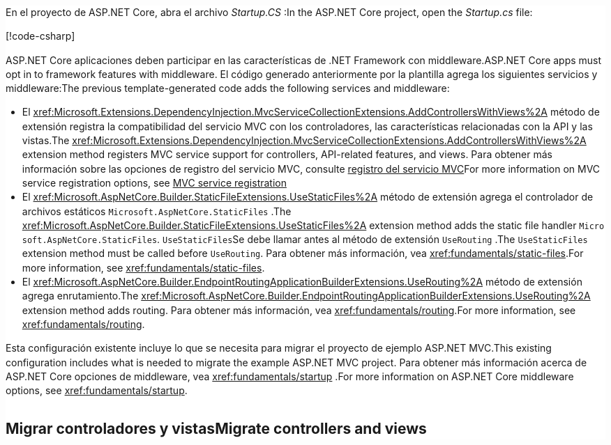 <span data-ttu-id="36e48-142">En el proyecto de ASP.NET Core, abra el archivo *Startup.CS* :</span><span class="sxs-lookup"><span data-stu-id="36e48-142">In the ASP.NET Core project, open the *Startup.cs* file:</span></span>

[!code-csharp[](mvc/samples/3.x/Startup.cs?highlight=13,30,32&name=snippet)]

<span data-ttu-id="36e48-143">ASP.NET Core aplicaciones deben participar en las características de .NET Framework con middleware.</span><span class="sxs-lookup"><span data-stu-id="36e48-143">ASP.NET Core apps must opt in to framework features with middleware.</span></span> <span data-ttu-id="36e48-144">El código generado anteriormente por la plantilla agrega los siguientes servicios y middleware:</span><span class="sxs-lookup"><span data-stu-id="36e48-144">The previous template-generated code adds the following services and middleware:</span></span>

* <span data-ttu-id="36e48-145">El <xref:Microsoft.Extensions.DependencyInjection.MvcServiceCollectionExtensions.AddControllersWithViews%2A> método de extensión registra la compatibilidad del servicio MVC con los controladores, las características relacionadas con la API y las vistas.</span><span class="sxs-lookup"><span data-stu-id="36e48-145">The <xref:Microsoft.Extensions.DependencyInjection.MvcServiceCollectionExtensions.AddControllersWithViews%2A> extension method registers MVC service support for controllers, API-related features, and views.</span></span> <span data-ttu-id="36e48-146">Para obtener más información sobre las opciones de registro del servicio MVC, consulte [registro del servicio MVC](xref:migration/22-to-30#mvc-service-registration)</span><span class="sxs-lookup"><span data-stu-id="36e48-146">For more information on MVC service registration options, see [MVC service registration](xref:migration/22-to-30#mvc-service-registration)</span></span>
* <span data-ttu-id="36e48-147">El <xref:Microsoft.AspNetCore.Builder.StaticFileExtensions.UseStaticFiles%2A> método de extensión agrega el controlador de archivos estáticos `Microsoft.AspNetCore.StaticFiles` .</span><span class="sxs-lookup"><span data-stu-id="36e48-147">The <xref:Microsoft.AspNetCore.Builder.StaticFileExtensions.UseStaticFiles%2A> extension method adds the static file handler `Microsoft.AspNetCore.StaticFiles`.</span></span> <span data-ttu-id="36e48-148">`UseStaticFiles`Se debe llamar antes al método de extensión `UseRouting` .</span><span class="sxs-lookup"><span data-stu-id="36e48-148">The `UseStaticFiles` extension method must be called before `UseRouting`.</span></span> <span data-ttu-id="36e48-149">Para obtener más información, vea <xref:fundamentals/static-files>.</span><span class="sxs-lookup"><span data-stu-id="36e48-149">For more information, see <xref:fundamentals/static-files>.</span></span>
* <span data-ttu-id="36e48-150">El <xref:Microsoft.AspNetCore.Builder.EndpointRoutingApplicationBuilderExtensions.UseRouting%2A> método de extensión agrega enrutamiento.</span><span class="sxs-lookup"><span data-stu-id="36e48-150">The <xref:Microsoft.AspNetCore.Builder.EndpointRoutingApplicationBuilderExtensions.UseRouting%2A> extension method adds routing.</span></span> <span data-ttu-id="36e48-151">Para obtener más información, vea <xref:fundamentals/routing>.</span><span class="sxs-lookup"><span data-stu-id="36e48-151">For more information, see <xref:fundamentals/routing>.</span></span>

<span data-ttu-id="36e48-152">Esta configuración existente incluye lo que se necesita para migrar el proyecto de ejemplo ASP.NET MVC.</span><span class="sxs-lookup"><span data-stu-id="36e48-152">This existing configuration includes what is needed to migrate the example ASP.NET MVC project.</span></span> <span data-ttu-id="36e48-153">Para obtener más información acerca de ASP.NET Core opciones de middleware, vea <xref:fundamentals/startup> .</span><span class="sxs-lookup"><span data-stu-id="36e48-153">For more information on ASP.NET Core middleware options, see <xref:fundamentals/startup>.</span></span>

## <a name="migrate-controllers-and-views"></a><span data-ttu-id="36e48-154">Migrar controladores y vistas</span><span class="sxs-lookup"><span data-stu-id="36e48-154">Migrate controllers and views</span></span>
